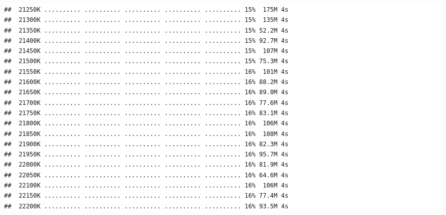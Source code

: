     ##  21250K .......... .......... .......... .......... .......... 15%  175M 4s
    ##  21300K .......... .......... .......... .......... .......... 15%  135M 4s
    ##  21350K .......... .......... .......... .......... .......... 15% 52.2M 4s
    ##  21400K .......... .......... .......... .......... .......... 15% 92.7M 4s
    ##  21450K .......... .......... .......... .......... .......... 15%  107M 4s
    ##  21500K .......... .......... .......... .......... .......... 15% 75.3M 4s
    ##  21550K .......... .......... .......... .......... .......... 16%  101M 4s
    ##  21600K .......... .......... .......... .......... .......... 16% 88.2M 4s
    ##  21650K .......... .......... .......... .......... .......... 16% 89.0M 4s
    ##  21700K .......... .......... .......... .......... .......... 16% 77.6M 4s
    ##  21750K .......... .......... .......... .......... .......... 16% 83.1M 4s
    ##  21800K .......... .......... .......... .......... .......... 16%  106M 4s
    ##  21850K .......... .......... .......... .......... .......... 16%  108M 4s
    ##  21900K .......... .......... .......... .......... .......... 16% 82.3M 4s
    ##  21950K .......... .......... .......... .......... .......... 16% 95.7M 4s
    ##  22000K .......... .......... .......... .......... .......... 16% 81.9M 4s
    ##  22050K .......... .......... .......... .......... .......... 16% 64.6M 4s
    ##  22100K .......... .......... .......... .......... .......... 16%  106M 4s
    ##  22150K .......... .......... .......... .......... .......... 16% 77.4M 4s
    ##  22200K .......... .......... .......... .......... .......... 16% 93.5M 4s